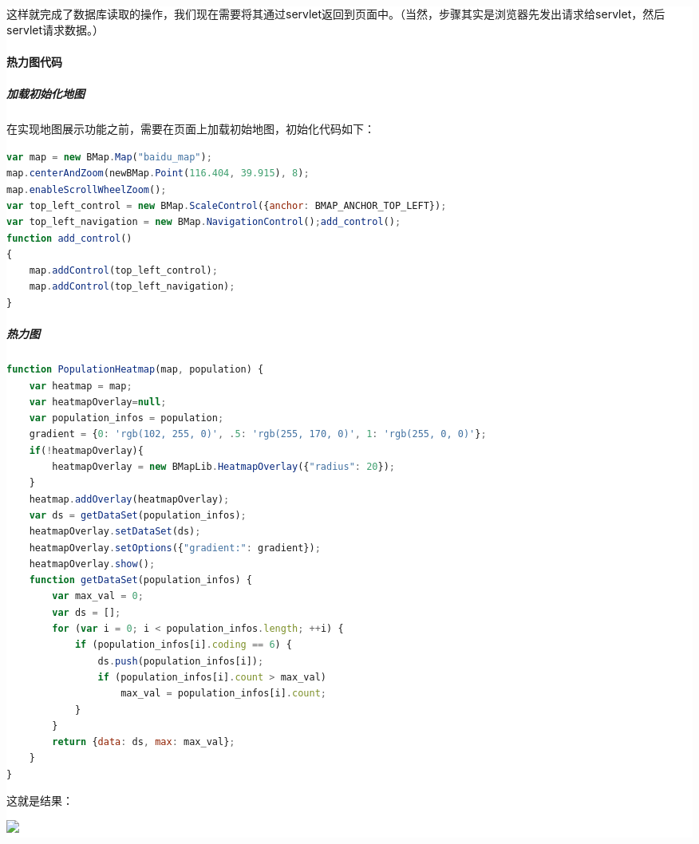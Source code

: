 这样就完成了数据库读取的操作，我们现在需要将其通过servlet返回到页面中。（当然，步骤其实是浏览器先发出请求给servlet，然后servlet请求数据。）

#### 热力图代码

##### 加载初始化地图

在实现地图展示功能之前，需要在页面上加载初始地图，初始化代码如下：

```javascript
var map = new BMap.Map("baidu_map"); 
map.centerAndZoom(newBMap.Point(116.404, 39.915), 8); 
map.enableScrollWheelZoom(); 
var top_left_control = new BMap.ScaleControl({anchor: BMAP_ANCHOR_TOP_LEFT});
var top_left_navigation = new BMap.NavigationControl();add_control();
function add_control() 
{ 
	map.addControl(top_left_control); 
	map.addControl(top_left_navigation); 
}
```
##### 热力图

```javascript
function PopulationHeatmap(map, population) {
    var heatmap = map;
    var heatmapOverlay=null;
    var population_infos = population;
    gradient = {0: 'rgb(102, 255, 0)', .5: 'rgb(255, 170, 0)', 1: 'rgb(255, 0, 0)'};
    if(!heatmapOverlay){
        heatmapOverlay = new BMapLib.HeatmapOverlay({"radius": 20});
    }
    heatmap.addOverlay(heatmapOverlay);
    var ds = getDataSet(population_infos);
    heatmapOverlay.setDataSet(ds);
    heatmapOverlay.setOptions({"gradient:": gradient});
    heatmapOverlay.show();
    function getDataSet(population_infos) {
        var max_val = 0;
        var ds = [];
        for (var i = 0; i < population_infos.length; ++i) {
            if (population_infos[i].coding == 6) {
                ds.push(population_infos[i]);
                if (population_infos[i].count > max_val)
                    max_val = population_infos[i].count;
            }
        }
        return {data: ds, max: max_val};
    }
}
```

这就是结果：

![](http://i.imgur.com/IQTtoy3.jpg)

